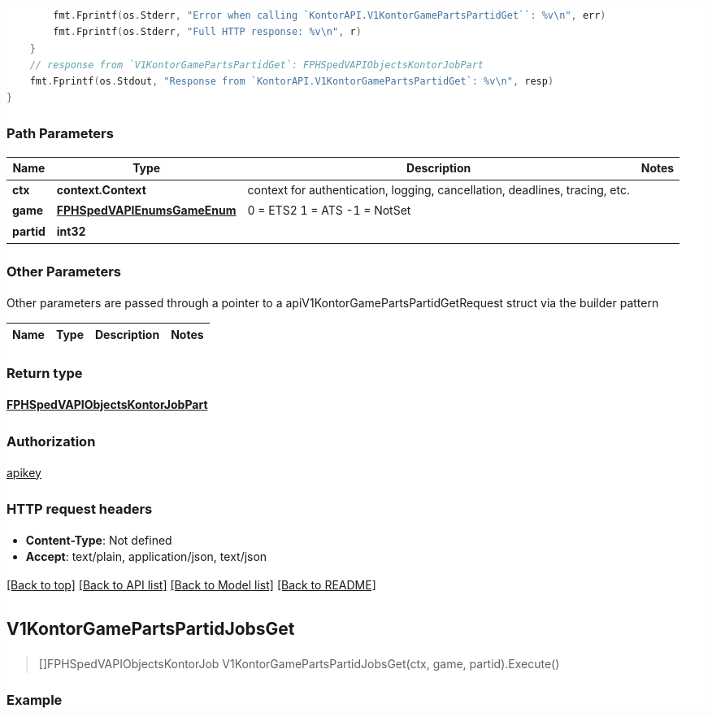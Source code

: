 ```go
		fmt.Fprintf(os.Stderr, "Error when calling `KontorAPI.V1KontorGamePartsPartidGet``: %v\n", err)
		fmt.Fprintf(os.Stderr, "Full HTTP response: %v\n", r)
	}
	// response from `V1KontorGamePartsPartidGet`: FPHSpedVAPIObjectsKontorJobPart
	fmt.Fprintf(os.Stdout, "Response from `KontorAPI.V1KontorGamePartsPartidGet`: %v\n", resp)
}
```

### Path Parameters


Name | Type | Description  | Notes
------------- | ------------- | ------------- | -------------
**ctx** | **context.Context** | context for authentication, logging, cancellation, deadlines, tracing, etc.
**game** | [**FPHSpedVAPIEnumsGameEnum**](.md) |   0 &#x3D; ETS2  1 &#x3D; ATS  -1 &#x3D; NotSet | 
**partid** | **int32** |  | 

### Other Parameters

Other parameters are passed through a pointer to a apiV1KontorGamePartsPartidGetRequest struct via the builder pattern


Name | Type | Description  | Notes
------------- | ------------- | ------------- | -------------



### Return type

[**FPHSpedVAPIObjectsKontorJobPart**](FPHSpedVAPIObjectsKontorJobPart.md)

### Authorization

[apikey](../README.md#apikey)

### HTTP request headers

- **Content-Type**: Not defined
- **Accept**: text/plain, application/json, text/json

[[Back to top]](#) [[Back to API list]](../README.md#documentation-for-api-endpoints)
[[Back to Model list]](../README.md#documentation-for-models)
[[Back to README]](../README.md)


## V1KontorGamePartsPartidJobsGet

> []FPHSpedVAPIObjectsKontorJob V1KontorGamePartsPartidJobsGet(ctx, game, partid).Execute()



### Example
